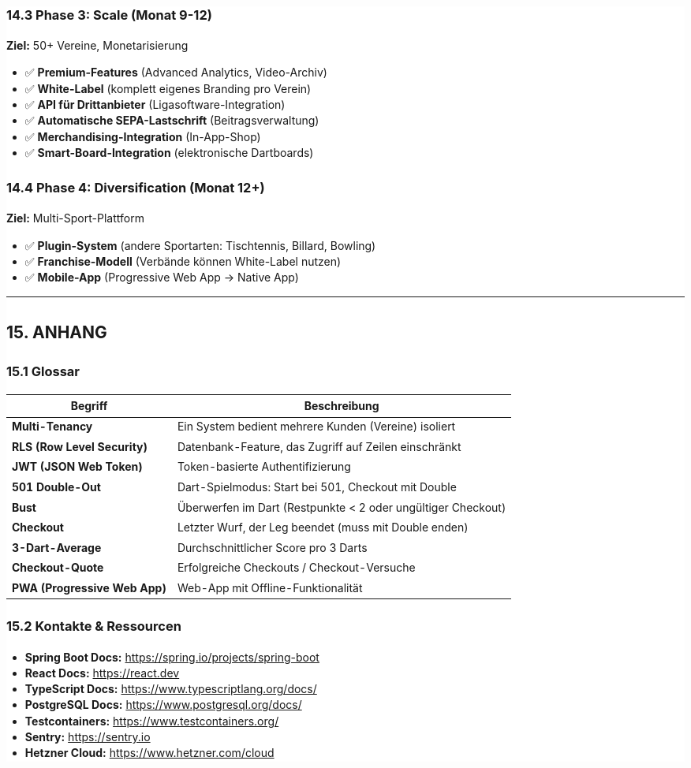 ### 14.3 Phase 3: Scale (Monat 9-12)

**Ziel:** 50+ Vereine, Monetarisierung

- ✅ **Premium-Features** (Advanced Analytics, Video-Archiv)
- ✅ **White-Label** (komplett eigenes Branding pro Verein)
- ✅ **API für Drittanbieter** (Ligasoftware-Integration)
- ✅ **Automatische SEPA-Lastschrift** (Beitragsverwaltung)
- ✅ **Merchandising-Integration** (In-App-Shop)
- ✅ **Smart-Board-Integration** (elektronische Dartboards)

### 14.4 Phase 4: Diversification (Monat 12+)

**Ziel:** Multi-Sport-Plattform

- ✅ **Plugin-System** (andere Sportarten: Tischtennis, Billard, Bowling)
- ✅ **Franchise-Modell** (Verbände können White-Label nutzen)
- ✅ **Mobile-App** (Progressive Web App → Native App)

---

## 15. ANHANG

### 15.1 Glossar

| **Begriff** | **Beschreibung** |
|---|---|
| **Multi-Tenancy** | Ein System bedient mehrere Kunden (Vereine) isoliert |
| **RLS (Row Level Security)** | Datenbank-Feature, das Zugriff auf Zeilen einschränkt |
| **JWT (JSON Web Token)** | Token-basierte Authentifizierung |
| **501 Double-Out** | Dart-Spielmodus: Start bei 501, Checkout mit Double |
| **Bust** | Überwerfen im Dart (Restpunkte < 2 oder ungültiger Checkout) |
| **Checkout** | Letzter Wurf, der Leg beendet (muss mit Double enden) |
| **3-Dart-Average** | Durchschnittlicher Score pro 3 Darts |
| **Checkout-Quote** | Erfolgreiche Checkouts / Checkout-Versuche |
| **PWA (Progressive Web App)** | Web-App mit Offline-Funktionalität |

### 15.2 Kontakte & Ressourcen

- **Spring Boot Docs:** https://spring.io/projects/spring-boot
- **React Docs:** https://react.dev
- **TypeScript Docs:** https://www.typescriptlang.org/docs/
- **PostgreSQL Docs:** https://www.postgresql.org/docs/
- **Testcontainers:** https://www.testcontainers.org/
- **Sentry:** https://sentry.io
- **Hetzner Cloud:** https://www.hetzner.com/cloud
